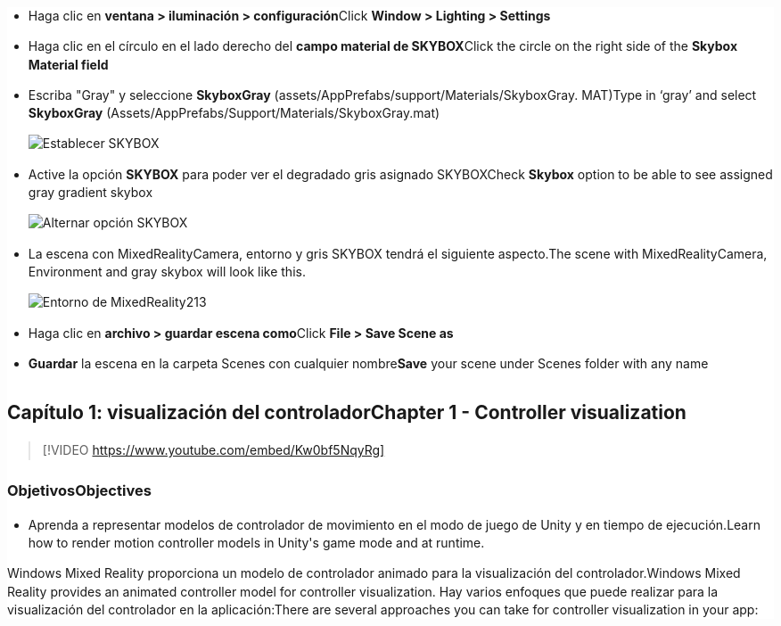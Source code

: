 * <span data-ttu-id="bce33-184">Haga clic en **ventana > iluminación > configuración**</span><span class="sxs-lookup"><span data-stu-id="bce33-184">Click **Window > Lighting > Settings**</span></span>
* <span data-ttu-id="bce33-185">Haga clic en el círculo en el lado derecho del **campo material de SKYBOX**</span><span class="sxs-lookup"><span data-stu-id="bce33-185">Click the circle on the right side of the **Skybox Material field**</span></span>
* <span data-ttu-id="bce33-186">Escriba "Gray" y seleccione **SkyboxGray** (assets/AppPrefabs/support/Materials/SkyboxGray. MAT)</span><span class="sxs-lookup"><span data-stu-id="bce33-186">Type in ‘gray’ and select **SkyboxGray** (Assets/AppPrefabs/Support/Materials/SkyboxGray.mat)</span></span>

    ![Establecer SKYBOX](images/mr123-skyboxsetting-400px.jpg)

* <span data-ttu-id="bce33-188">Active la opción **SKYBOX** para poder ver el degradado gris asignado SKYBOX</span><span class="sxs-lookup"><span data-stu-id="bce33-188">Check **Skybox** option to be able to see assigned gray gradient skybox</span></span>

    ![Alternar opción SKYBOX](images/mr213-skyboxcheck-400px.jpg)

* <span data-ttu-id="bce33-190">La escena con MixedRealityCamera, entorno y gris SKYBOX tendrá el siguiente aspecto.</span><span class="sxs-lookup"><span data-stu-id="bce33-190">The scene with MixedRealityCamera, Environment and gray skybox will look like this.</span></span>

    ![Entorno de MixedReality213](images/mr213-environment-600px.jpg)

* <span data-ttu-id="bce33-192">Haga clic en **archivo > guardar escena como**</span><span class="sxs-lookup"><span data-stu-id="bce33-192">Click **File > Save Scene as**</span></span>
* <span data-ttu-id="bce33-193">**Guardar** la escena en la carpeta Scenes con cualquier nombre</span><span class="sxs-lookup"><span data-stu-id="bce33-193">**Save** your scene under Scenes folder with any name</span></span>

## <a name="chapter-1---controller-visualization"></a><span data-ttu-id="bce33-194">Capítulo 1: visualización del controlador</span><span class="sxs-lookup"><span data-stu-id="bce33-194">Chapter 1 - Controller visualization</span></span>

>[!VIDEO https://www.youtube.com/embed/Kw0bf5NqyRg]

### <a name="objectives"></a><span data-ttu-id="bce33-195">Objetivos</span><span class="sxs-lookup"><span data-stu-id="bce33-195">Objectives</span></span>

* <span data-ttu-id="bce33-196">Aprenda a representar modelos de controlador de movimiento en el modo de juego de Unity y en tiempo de ejecución.</span><span class="sxs-lookup"><span data-stu-id="bce33-196">Learn how to render motion controller models in Unity's game mode and at runtime.</span></span>

<span data-ttu-id="bce33-197">Windows Mixed Reality proporciona un modelo de controlador animado para la visualización del controlador.</span><span class="sxs-lookup"><span data-stu-id="bce33-197">Windows Mixed Reality provides an animated controller model for controller visualization.</span></span> <span data-ttu-id="bce33-198">Hay varios enfoques que puede realizar para la visualización del controlador en la aplicación:</span><span class="sxs-lookup"><span data-stu-id="bce33-198">There are several approaches you can take for controller visualization in your app:</span></span>
